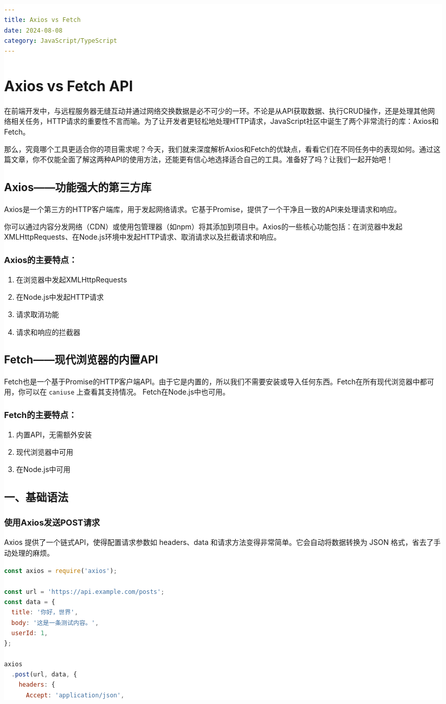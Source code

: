 ```yaml
---
title: Axios vs Fetch
date: 2024-08-08
category: JavaScript/TypeScript
---
```


# Axios vs Fetch API

在前端开发中，与远程服务器无缝互动并通过网络交换数据是必不可少的一环。不论是从API获取数据、执行CRUD操作，还是处理其他网络相关任务，HTTP请求的重要性不言而喻。为了让开发者更轻松地处理HTTP请求，JavaScript社区中诞生了两个非常流行的库：Axios和Fetch。

那么，究竟哪个工具更适合你的项目需求呢？今天，我们就来深度解析Axios和Fetch的优缺点，看看它们在不同任务中的表现如何。通过这篇文章，你不仅能全面了解这两种API的使用方法，还能更有信心地选择适合自己的工具。准备好了吗？让我们一起开始吧！

## Axios——功能强大的第三方库

Axios是一个第三方的HTTP客户端库，用于发起网络请求。它基于Promise，提供了一个干净且一致的API来处理请求和响应。

你可以通过内容分发网络（CDN）或使用包管理器（如npm）将其添加到项目中。Axios的一些核心功能包括：在浏览器中发起XMLHttpRequests、在Node.js环境中发起HTTP请求、取消请求以及拦截请求和响应。

### Axios的主要特点：

1. 在浏览器中发起XMLHttpRequests

2. 在Node.js中发起HTTP请求

3. 请求取消功能

4. 请求和响应的拦截器

## Fetch——现代浏览器的内置API

Fetch也是一个基于Promise的HTTP客户端API。由于它是内置的，所以我们不需要安装或导入任何东西。Fetch在所有现代浏览器中都可用，你可以在 `caniuse` 上查看其支持情况。
Fetch在Node.js中也可用。

### Fetch的主要特点：

1. 内置API，无需额外安装

2. 现代浏览器中可用

3. 在Node.js中可用

## 一、基础语法

### 使用Axios发送POST请求

Axios 提供了一个链式API，使得配置请求参数如 headers、data 和请求方法变得非常简单。它会自动将数据转换为 JSON 格式，省去了手动处理的麻烦。

```javascript
const axios = require('axios');

const url = 'https://api.example.com/posts';
const data = {
  title: '你好，世界',
  body: '这是一条测试内容。',
  userId: 1,
};

axios
  .post(url, data, {
    headers: {
      Accept: 'application/json',
```